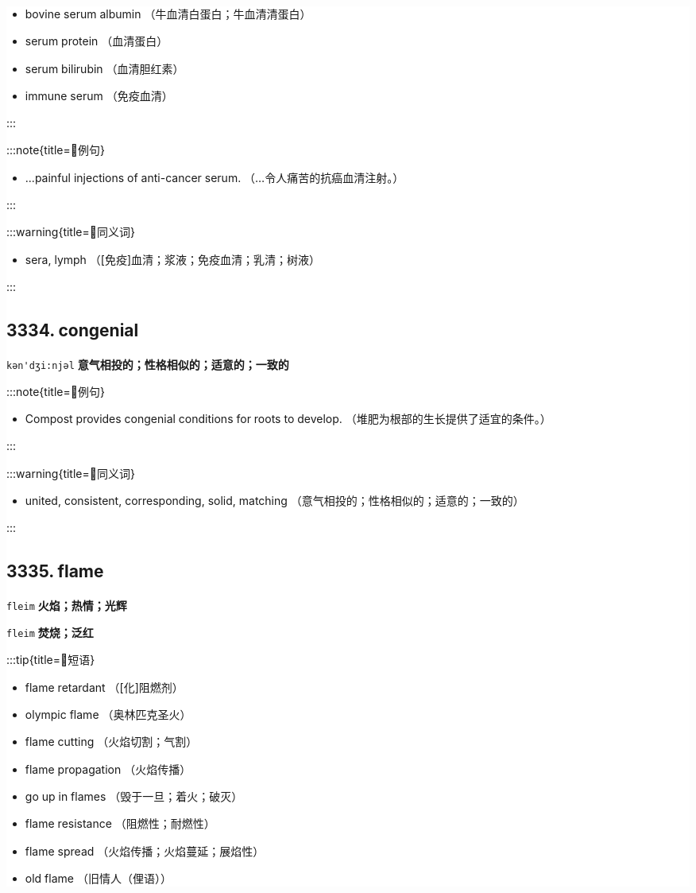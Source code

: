 - bovine serum albumin （牛血清白蛋白；牛血清清蛋白）

- serum protein （血清蛋白）

- serum bilirubin （血清胆红素）

- immune serum （免疫血清）

:::

:::note{title=🎤例句}

- ...painful injections of anti-cancer serum. （…令人痛苦的抗癌血清注射。）

:::

:::warning{title=🤔同义词}

- sera, lymph （[免疫]血清；浆液；免疫血清；乳清；树液）

:::


## 3334. congenial

`kən'dʒi:njəl`  **意气相投的；性格相似的；适意的；一致的**

:::note{title=🎤例句}

- Compost provides congenial conditions for roots to develop. （堆肥为根部的生长提供了适宜的条件。）

:::

:::warning{title=🤔同义词}

- united, consistent, corresponding, solid, matching （意气相投的；性格相似的；适意的；一致的）

:::


## 3335. flame

`fleim`  **火焰；热情；光辉**

`fleim`  **焚烧；泛红**

:::tip{title=🤩短语}

- flame retardant （[化]阻燃剂）

- olympic flame （奥林匹克圣火）

- flame cutting （火焰切割；气割）

- flame propagation （火焰传播）

- go up in flames （毁于一旦；着火；破灭）

- flame resistance （阻燃性；耐燃性）

- flame spread （火焰传播；火焰蔓延；展焰性）

- old flame （旧情人（俚语））
